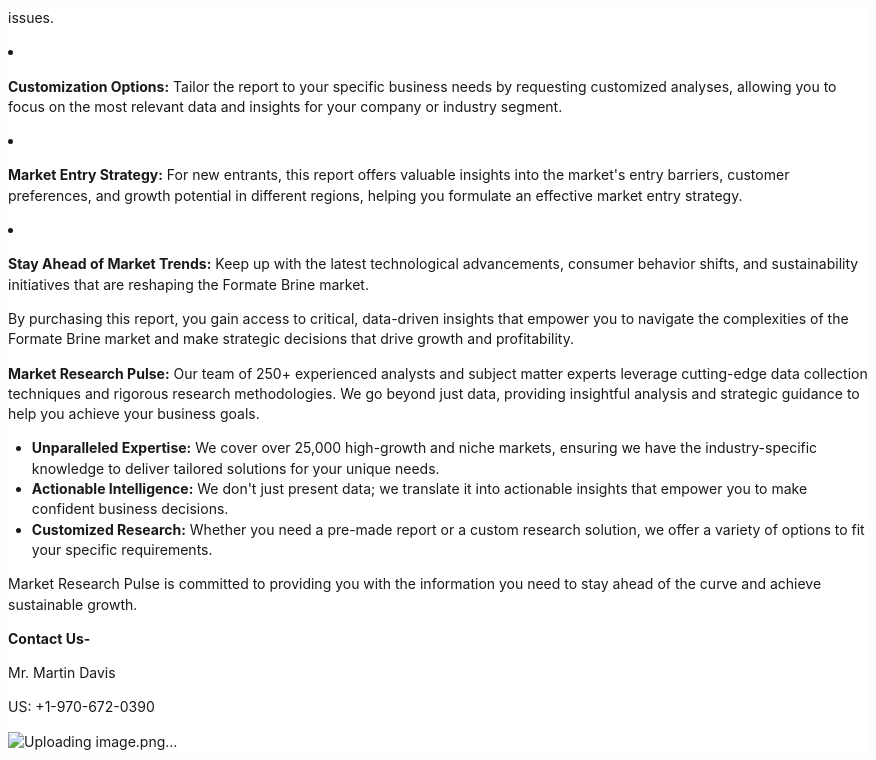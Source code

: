 issues.</p></li><li><p><strong>Customization Options:</strong> Tailor the report to your specific business needs by requesting customized analyses, allowing you to focus on the most relevant data and insights for your company or industry segment.</p></li><li><p><strong>Market Entry Strategy:</strong> For new entrants, this report offers valuable insights into the market's entry barriers, customer preferences, and growth potential in different regions, helping you formulate an effective market entry strategy.</p></li><li><p><strong>Stay Ahead of Market Trends:</strong> Keep up with the latest technological advancements, consumer behavior shifts, and sustainability initiatives that are reshaping the Formate Brine market.</p></li></ol><p>By purchasing this report, you gain access to critical, data-driven insights that empower you to navigate the complexities of the Formate Brine market and make strategic decisions that drive growth and profitability.</p><p><strong>Market Research Pulse:</strong>&nbsp;Our team of 250+ experienced analysts and subject matter experts leverage cutting-edge data collection techniques and rigorous research methodologies. We go beyond just data, providing insightful analysis and strategic guidance to help you achieve your business goals.</p><ul><li><strong>Unparalleled Expertise:</strong>&nbsp;We cover over 25,000 high-growth and niche markets, ensuring we have the industry-specific knowledge to deliver tailored solutions for your unique needs.</li><li><strong>Actionable Intelligence:</strong>&nbsp;We don't just present data; we translate it into actionable insights that empower you to make confident business decisions.</li><li><strong>Customized Research:</strong>&nbsp;Whether you need a pre-made report or a custom research solution, we offer a variety of options to fit your specific requirements.</li></ul><p>Market Research Pulse is committed to providing you with the information you need to stay ahead of the curve and achieve sustainable growth.</p><p><strong>Contact Us-</strong></p><p>Mr. Martin Davis</p><p>US: +1-970-672-0390</p>
![Uploading image.png…]()
